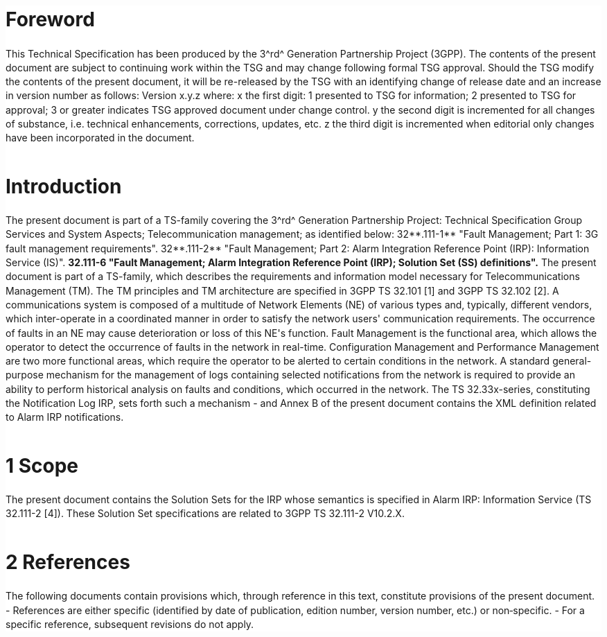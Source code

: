 # Foreword
This Technical Specification has been produced by the 3^rd^ Generation
Partnership Project (3GPP).
The contents of the present document are subject to continuing work within the
TSG and may change following formal TSG approval. Should the TSG modify the
contents of the present document, it will be re-released by the TSG with an
identifying change of release date and an increase in version number as
follows:
Version x.y.z
where:
x the first digit:
1 presented to TSG for information;
2 presented to TSG for approval;
3 or greater indicates TSG approved document under change control.
y the second digit is incremented for all changes of substance, i.e. technical
enhancements, corrections, updates, etc.
z the third digit is incremented when editorial only changes have been
incorporated in the document.
# Introduction
The present document is part of a TS-family covering the 3^rd^ Generation
Partnership Project: Technical Specification Group Services and System
Aspects; Telecommunication management; as identified below:
32**.111-1** \"Fault Management; Part 1: 3G fault management requirements\".
32**.111-2** \"Fault Management; Part 2: Alarm Integration Reference Point
(IRP): Information Service (IS)\".
**32.111-6 \"Fault Management; Alarm Integration Reference Point (IRP);
Solution Set (SS) definitions\".**
The present document is part of a TS-family, which describes the requirements
and information model necessary for Telecommunications Management (TM). The TM
principles and TM architecture are specified in 3GPP TS 32.101 [1] and 3GPP TS
32.102 [2].
A communications system is composed of a multitude of Network Elements (NE) of
various types and, typically, different vendors, which inter-operate in a
coordinated manner in order to satisfy the network users\' communication
requirements.
The occurrence of faults in an NE may cause deterioration or loss of this
NE\'s function. Fault Management is the functional area, which allows the
operator to detect the occurrence of faults in the network in real-time.
Configuration Management and Performance Management are two more functional
areas, which require the operator to be alerted to certain conditions in the
network.
A standard general-purpose mechanism for the management of logs containing
selected notifications from the network is required to provide an ability to
perform historical analysis on faults and conditions, which occurred in the
network. The TS 32.33x-series, constituting the Notification Log IRP, sets
forth such a mechanism - and Annex B of the present document contains the XML
definition related to Alarm IRP notifications.
# 1 Scope
The present document contains the Solution Sets for the IRP whose semantics is
specified in Alarm IRP: Information Service (TS 32.111-2 [4]).
These Solution Set specifications are related to 3GPP TS 32.111-2 V10.2.X.
# 2 References
The following documents contain provisions which, through reference in this
text, constitute provisions of the present document.
\- References are either specific (identified by date of publication, edition
number, version number, etc.) or non‑specific.
\- For a specific reference, subsequent revisions do not apply.